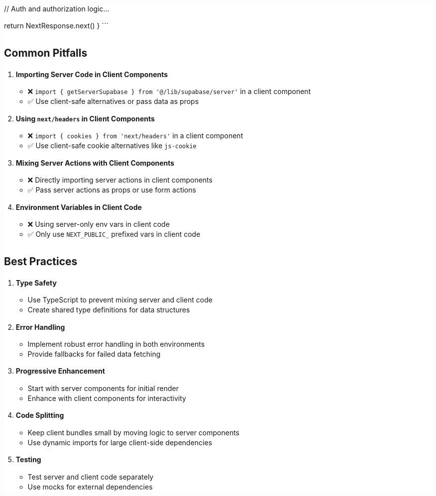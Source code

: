   // Auth and authorization logic...
  
  return NextResponse.next()
}
\`\`\`

## Common Pitfalls

1. **Importing Server Code in Client Components**
   - ❌ `import { getServerSupabase } from '@/lib/supabase/server'` in a client component
   - ✅ Use client-safe alternatives or pass data as props

2. **Using `next/headers` in Client Components**
   - ❌ `import { cookies } from 'next/headers'` in a client component
   - ✅ Use client-safe cookie alternatives like `js-cookie`

3. **Mixing Server Actions with Client Components**
   - ❌ Directly importing server actions in client components
   - ✅ Pass server actions as props or use form actions

4. **Environment Variables in Client Code**
   - ❌ Using server-only env vars in client code
   - ✅ Only use `NEXT_PUBLIC_` prefixed vars in client code

## Best Practices

1. **Type Safety**
   - Use TypeScript to prevent mixing server and client code
   - Create shared type definitions for data structures

2. **Error Handling**
   - Implement robust error handling in both environments
   - Provide fallbacks for failed data fetching

3. **Progressive Enhancement**
   - Start with server components for initial render
   - Enhance with client components for interactivity

4. **Code Splitting**
   - Keep client bundles small by moving logic to server components
   - Use dynamic imports for large client-side dependencies

5. **Testing**
   - Test server and client code separately
   - Use mocks for external dependencies
